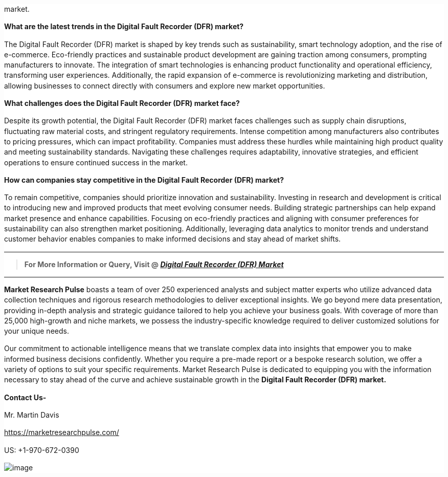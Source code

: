 market.</p><p><strong>What are the latest trends in the Digital Fault Recorder (DFR) market?</strong></p><p>The Digital Fault Recorder (DFR) market is shaped by key trends such as sustainability, smart technology adoption, and the rise of e-commerce. Eco-friendly practices and sustainable product development are gaining traction among consumers, prompting manufacturers to innovate. The integration of smart technologies is enhancing product functionality and operational efficiency, transforming user experiences. Additionally, the rapid expansion of e-commerce is revolutionizing marketing and distribution, allowing businesses to connect directly with consumers and explore new market opportunities.</p><p><strong>What challenges does the Digital Fault Recorder (DFR) market face?</strong></p><p>Despite its growth potential, the Digital Fault Recorder (DFR) market faces challenges such as supply chain disruptions, fluctuating raw material costs, and stringent regulatory requirements. Intense competition among manufacturers also contributes to pricing pressures, which can impact profitability. Companies must address these hurdles while maintaining high product quality and meeting sustainability standards. Navigating these challenges requires adaptability, innovative strategies, and efficient operations to ensure continued success in the market.</p><p><strong>How can companies stay competitive in the Digital Fault Recorder (DFR) market?</strong></p><p>To remain competitive, companies should prioritize innovation and sustainability. Investing in research and development is critical to introducing new and improved products that meet evolving consumer needs. Building strategic partnerships can help expand market presence and enhance capabilities. Focusing on eco-friendly practices and aligning with consumer preferences for sustainability can also strengthen market positioning. Additionally, leveraging data analytics to monitor trends and understand customer behavior enables companies to make informed decisions and stay ahead of market shifts.</p><hr /><blockquote><p><strong>For More Information or Query, Visit @&nbsp;<em><a href="https://marketresearchpulse.com/report/54825/digital-fault-recorder-dfr-market?utm_source=Linkedin&utm_medium=0111">Digital Fault Recorder (DFR) Market</a></em></strong></p></blockquote><hr /><p><strong>Market Research Pulse</strong> boasts a team of over 250 experienced analysts and subject matter experts who utilize advanced data collection techniques and rigorous research methodologies to deliver exceptional insights. We go beyond mere data presentation, providing in-depth analysis and strategic guidance tailored to help you achieve your business goals. With coverage of more than 25,000 high-growth and niche markets, we possess the industry-specific knowledge required to deliver customized solutions for your unique needs.</p><p>Our commitment to actionable intelligence means that we translate complex data into insights that empower you to make informed business decisions confidently. Whether you require a pre-made report or a bespoke research solution, we offer a variety of options to suit your specific requirements. Market Research Pulse is dedicated to equipping you with the information necessary to stay ahead of the curve and achieve sustainable growth in the <strong>Digital Fault Recorder (DFR) market.</strong></p><p><strong>Contact Us-</strong></p><p>Mr. Martin Davis</p><p>https://marketresearchpulse.com/</p><p>US: +1-970-672-0390</p>
![image](https://github.com/user-attachments/assets/b3694ef5-60b3-4efb-aecc-4cc4b9210db7)
